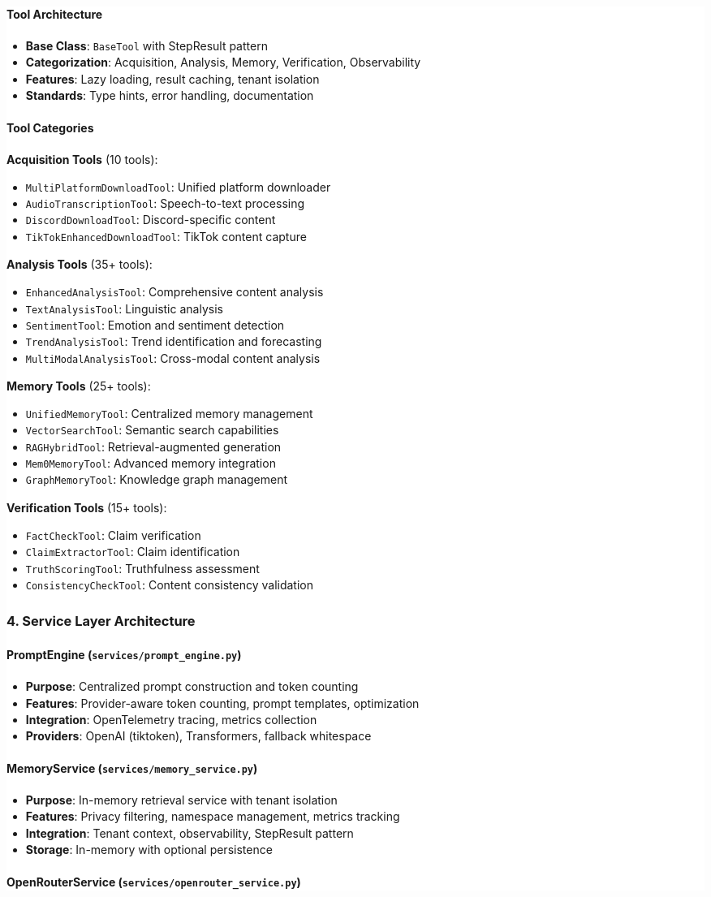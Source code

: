 #### Tool Architecture

- **Base Class**: `BaseTool` with StepResult pattern
- **Categorization**: Acquisition, Analysis, Memory, Verification, Observability
- **Features**: Lazy loading, result caching, tenant isolation
- **Standards**: Type hints, error handling, documentation

#### Tool Categories

**Acquisition Tools** (10 tools):

- `MultiPlatformDownloadTool`: Unified platform downloader
- `AudioTranscriptionTool`: Speech-to-text processing
- `DiscordDownloadTool`: Discord-specific content
- `TikTokEnhancedDownloadTool`: TikTok content capture

**Analysis Tools** (35+ tools):

- `EnhancedAnalysisTool`: Comprehensive content analysis
- `TextAnalysisTool`: Linguistic analysis
- `SentimentTool`: Emotion and sentiment detection
- `TrendAnalysisTool`: Trend identification and forecasting
- `MultiModalAnalysisTool`: Cross-modal content analysis

**Memory Tools** (25+ tools):

- `UnifiedMemoryTool`: Centralized memory management
- `VectorSearchTool`: Semantic search capabilities
- `RAGHybridTool`: Retrieval-augmented generation
- `Mem0MemoryTool`: Advanced memory integration
- `GraphMemoryTool`: Knowledge graph management

**Verification Tools** (15+ tools):

- `FactCheckTool`: Claim verification
- `ClaimExtractorTool`: Claim identification
- `TruthScoringTool`: Truthfulness assessment
- `ConsistencyCheckTool`: Content consistency validation

### 4. Service Layer Architecture

#### PromptEngine (`services/prompt_engine.py`)

- **Purpose**: Centralized prompt construction and token counting
- **Features**: Provider-aware token counting, prompt templates, optimization
- **Integration**: OpenTelemetry tracing, metrics collection
- **Providers**: OpenAI (tiktoken), Transformers, fallback whitespace

#### MemoryService (`services/memory_service.py`)

- **Purpose**: In-memory retrieval service with tenant isolation
- **Features**: Privacy filtering, namespace management, metrics tracking
- **Integration**: Tenant context, observability, StepResult pattern
- **Storage**: In-memory with optional persistence

#### OpenRouterService (`services/openrouter_service.py`)
